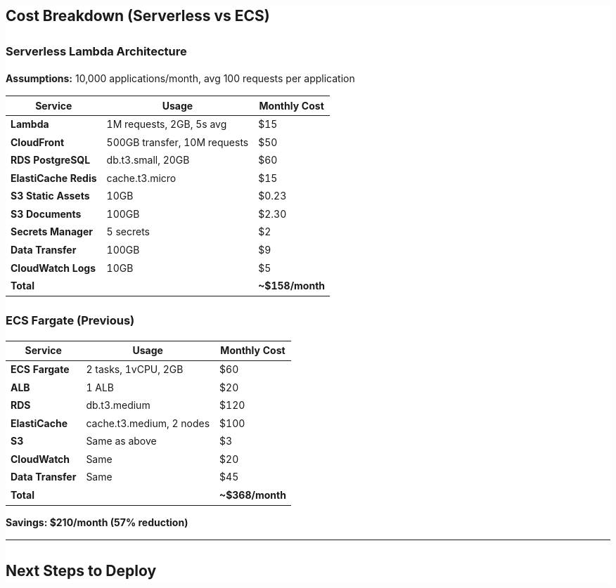 
## Cost Breakdown (Serverless vs ECS)

### Serverless Lambda Architecture

**Assumptions:** 10,000 applications/month, avg 100 requests per application

| Service | Usage | Monthly Cost |
|---------|-------|--------------|
| **Lambda** | 1M requests, 2GB, 5s avg | $15 |
| **CloudFront** | 500GB transfer, 10M requests | $50 |
| **RDS PostgreSQL** | db.t3.small, 20GB | $60 |
| **ElastiCache Redis** | cache.t3.micro | $15 |
| **S3 Static Assets** | 10GB | $0.23 |
| **S3 Documents** | 100GB | $2.30 |
| **Secrets Manager** | 5 secrets | $2 |
| **Data Transfer** | 100GB | $9 |
| **CloudWatch Logs** | 10GB | $5 |
| **Total** | | **~$158/month** |

### ECS Fargate (Previous)

| Service | Usage | Monthly Cost |
|---------|-------|--------------|
| **ECS Fargate** | 2 tasks, 1vCPU, 2GB | $60 |
| **ALB** | 1 ALB | $20 |
| **RDS** | db.t3.medium | $120 |
| **ElastiCache** | cache.t3.medium, 2 nodes | $100 |
| **S3** | Same as above | $3 |
| **CloudWatch** | Same | $20 |
| **Data Transfer** | Same | $45 |
| **Total** | | **~$368/month** |

**Savings: $210/month (57% reduction)**

---

## Next Steps to Deploy
